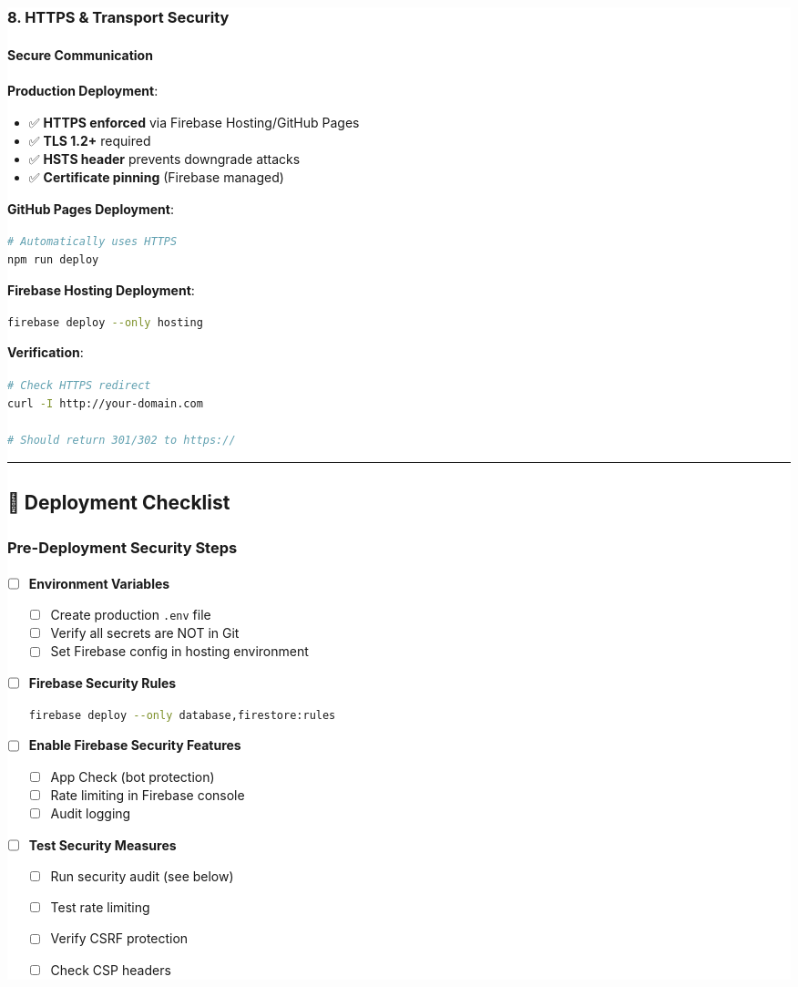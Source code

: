 ### 8. HTTPS & Transport Security

#### Secure Communication

**Production Deployment**:
- ✅ **HTTPS enforced** via Firebase Hosting/GitHub Pages
- ✅ **TLS 1.2+** required
- ✅ **HSTS header** prevents downgrade attacks
- ✅ **Certificate pinning** (Firebase managed)

**GitHub Pages Deployment**:
```bash
# Automatically uses HTTPS
npm run deploy
```

**Firebase Hosting Deployment**:
```bash
firebase deploy --only hosting
```

**Verification**:
```bash
# Check HTTPS redirect
curl -I http://your-domain.com

# Should return 301/302 to https://
```

---

## 🚀 Deployment Checklist

### Pre-Deployment Security Steps

- [ ] **Environment Variables**
  - [ ] Create production `.env` file
  - [ ] Verify all secrets are NOT in Git
  - [ ] Set Firebase config in hosting environment
  
- [ ] **Firebase Security Rules**
  ```bash
  firebase deploy --only database,firestore:rules
  ```
  
- [ ] **Enable Firebase Security Features**
  - [ ] App Check (bot protection)
  - [ ] Rate limiting in Firebase console
  - [ ] Audit logging
  
- [ ] **Test Security Measures**
  - [ ] Run security audit (see below)
  - [ ] Test rate limiting
  - [ ] Verify CSRF protection
  - [ ] Check CSP headers
  